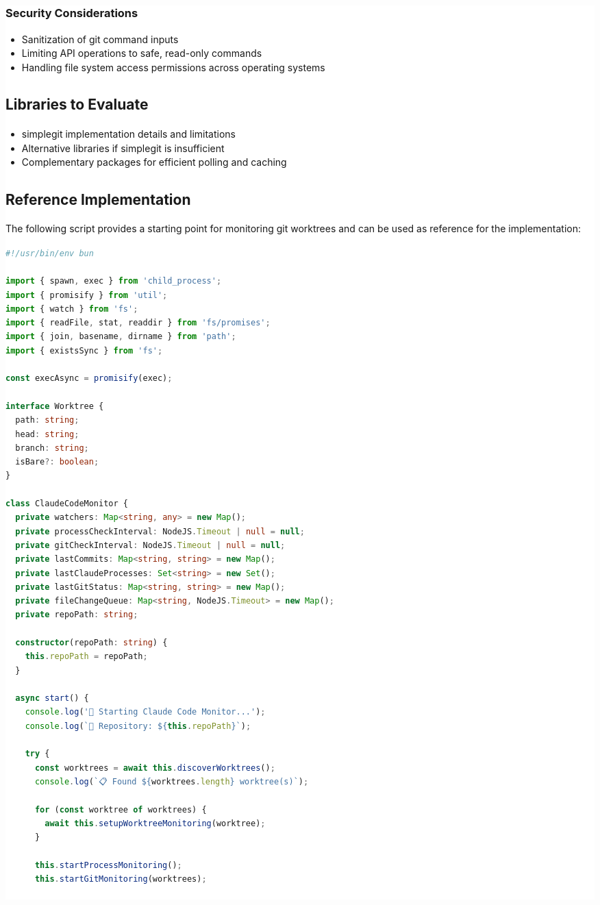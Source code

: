 ### Security Considerations
- Sanitization of git command inputs
- Limiting API operations to safe, read-only commands
- Handling file system access permissions across operating systems

## Libraries to Evaluate
- simplegit implementation details and limitations
- Alternative libraries if simplegit is insufficient
- Complementary packages for efficient polling and caching

## Reference Implementation

The following script provides a starting point for monitoring git worktrees and can be used as reference for the implementation:

```typescript
#!/usr/bin/env bun

import { spawn, exec } from 'child_process';
import { promisify } from 'util';
import { watch } from 'fs';
import { readFile, stat, readdir } from 'fs/promises';
import { join, basename, dirname } from 'path';
import { existsSync } from 'fs';

const execAsync = promisify(exec);

interface Worktree {
  path: string;
  head: string;
  branch: string;
  isBare?: boolean;
}

class ClaudeCodeMonitor {
  private watchers: Map<string, any> = new Map();
  private processCheckInterval: NodeJS.Timeout | null = null;
  private gitCheckInterval: NodeJS.Timeout | null = null;
  private lastCommits: Map<string, string> = new Map();
  private lastClaudeProcesses: Set<string> = new Set();
  private lastGitStatus: Map<string, string> = new Map();
  private fileChangeQueue: Map<string, NodeJS.Timeout> = new Map();
  private repoPath: string;

  constructor(repoPath: string) {
    this.repoPath = repoPath;
  }

  async start() {
    console.log('🚀 Starting Claude Code Monitor...');
    console.log(`📁 Repository: ${this.repoPath}`);
    
    try {
      const worktrees = await this.discoverWorktrees();
      console.log(`📋 Found ${worktrees.length} worktree(s)`);
      
      for (const worktree of worktrees) {
        await this.setupWorktreeMonitoring(worktree);
      }
      
      this.startProcessMonitoring();
      this.startGitMonitoring(worktrees);
      
```